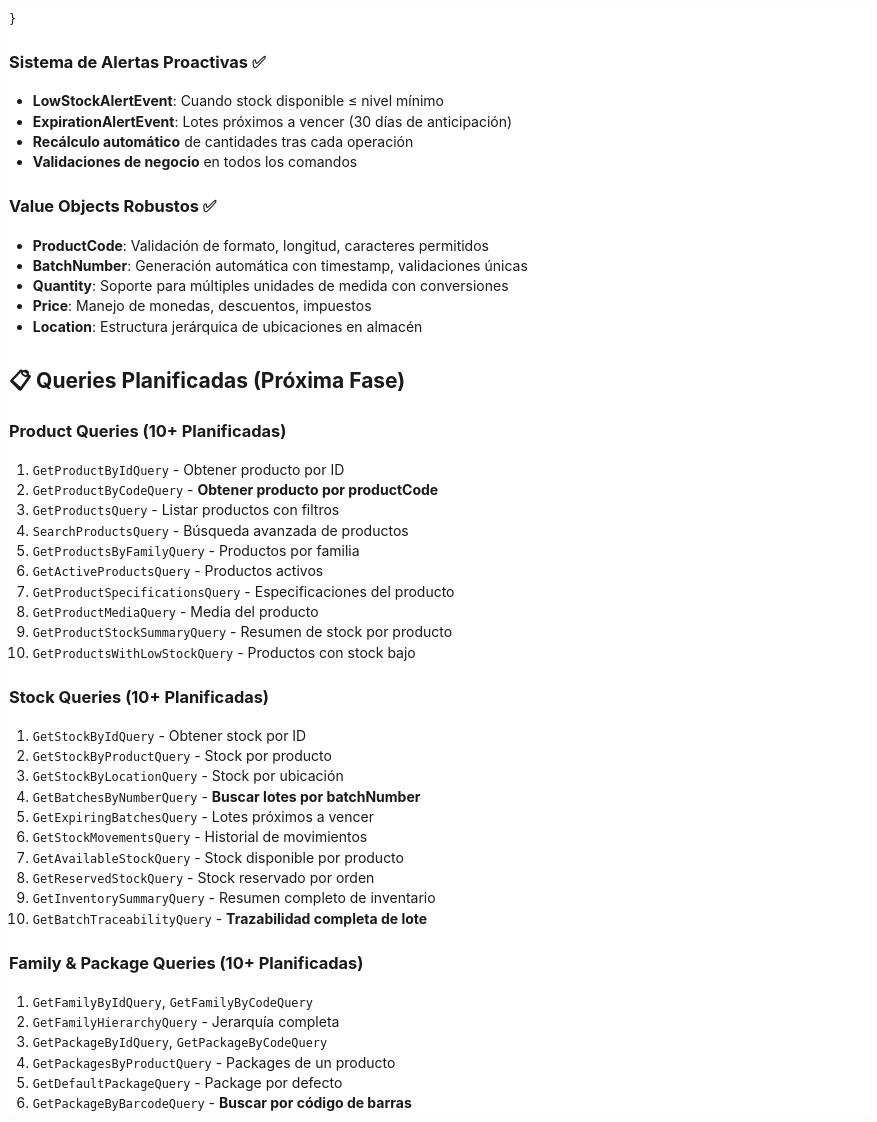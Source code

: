 ```typescript
}
```

### Sistema de Alertas Proactivas ✅
- **LowStockAlertEvent**: Cuando stock disponible ≤ nivel mínimo
- **ExpirationAlertEvent**: Lotes próximos a vencer (30 días de anticipación)
- **Recálculo automático** de cantidades tras cada operación
- **Validaciones de negocio** en todos los comandos

### Value Objects Robustos ✅
- **ProductCode**: Validación de formato, longitud, caracteres permitidos
- **BatchNumber**: Generación automática con timestamp, validaciones únicas
- **Quantity**: Soporte para múltiples unidades de medida con conversiones
- **Price**: Manejo de monedas, descuentos, impuestos
- **Location**: Estructura jerárquica de ubicaciones en almacén

## 📋 Queries Planificadas (Próxima Fase)

### Product Queries (10+ Planificadas)
1. `GetProductByIdQuery` - Obtener producto por ID
2. `GetProductByCodeQuery` - **Obtener producto por productCode**
3. `GetProductsQuery` - Listar productos con filtros
4. `SearchProductsQuery` - Búsqueda avanzada de productos
5. `GetProductsByFamilyQuery` - Productos por familia
6. `GetActiveProductsQuery` - Productos activos
7. `GetProductSpecificationsQuery` - Especificaciones del producto
8. `GetProductMediaQuery` - Media del producto
9. `GetProductStockSummaryQuery` - Resumen de stock por producto
10. `GetProductsWithLowStockQuery` - Productos con stock bajo

### Stock Queries (10+ Planificadas)
1. `GetStockByIdQuery` - Obtener stock por ID
2. `GetStockByProductQuery` - Stock por producto
3. `GetStockByLocationQuery` - Stock por ubicación
4. `GetBatchesByNumberQuery` - **Buscar lotes por batchNumber**
5. `GetExpiringBatchesQuery` - Lotes próximos a vencer
6. `GetStockMovementsQuery` - Historial de movimientos
7. `GetAvailableStockQuery` - Stock disponible por producto
8. `GetReservedStockQuery` - Stock reservado por orden
9. `GetInventorySummaryQuery` - Resumen completo de inventario
10. `GetBatchTraceabilityQuery` - **Trazabilidad completa de lote**

### Family & Package Queries (10+ Planificadas)
1. `GetFamilyByIdQuery`, `GetFamilyByCodeQuery`
2. `GetFamilyHierarchyQuery` - Jerarquía completa
3. `GetPackageByIdQuery`, `GetPackageByCodeQuery`
4. `GetPackagesByProductQuery` - Packages de un producto
5. `GetDefaultPackageQuery` - Package por defecto
6. `GetPackageByBarcodeQuery` - **Buscar por código de barras**
